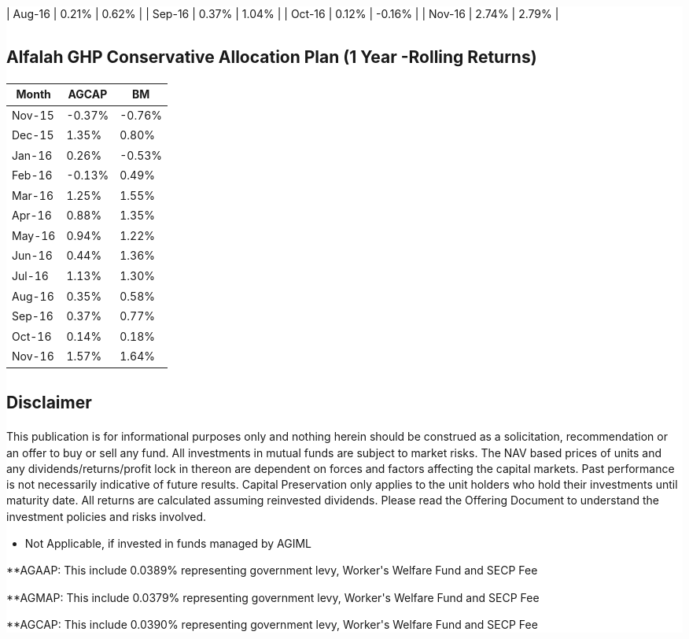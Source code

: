 | Aug-16 | 0.21%  | 0.62%  |
| Sep-16 | 0.37%  | 1.04%  |
| Oct-16 | 0.12%  | -0.16% |
| Nov-16 | 2.74%  | 2.79%  |

## Alfalah GHP Conservative Allocation Plan (1 Year -Rolling Returns)

| Month  | AGCAP  | BM     |
| ------ | ------ | ------ |
| Nov-15 | -0.37% | -0.76% |
| Dec-15 | 1.35%  | 0.80%  |
| Jan-16 | 0.26%  | -0.53% |
| Feb-16 | -0.13% | 0.49%  |
| Mar-16 | 1.25%  | 1.55%  |
| Apr-16 | 0.88%  | 1.35%  |
| May-16 | 0.94%  | 1.22%  |
| Jun-16 | 0.44%  | 1.36%  |
| Jul-16 | 1.13%  | 1.30%  |
| Aug-16 | 0.35%  | 0.58%  |
| Sep-16 | 0.37%  | 0.77%  |
| Oct-16 | 0.14%  | 0.18%  |
| Nov-16 | 1.57%  | 1.64%  |

## Disclaimer

This publication is for informational purposes only and nothing herein should be construed as a solicitation, recommendation or an offer to buy or sell any fund. All investments in mutual funds are subject to market risks. The NAV based prices of units and any dividends/returns/profit lock in thereon are dependent on forces and factors affecting the capital markets. Past performance is not necessarily indicative of future results. Capital Preservation only applies to the unit holders who hold their investments until maturity date. All returns are calculated assuming reinvested dividends. Please read the Offering Document to understand the investment policies and risks involved.

- Not Applicable, if invested in funds managed by AGIML

\*\*AGAAP: This include 0.0389% representing government levy, Worker's Welfare Fund and SECP Fee

\*\*AGMAP: This include 0.0379% representing government levy, Worker's Welfare Fund and SECP Fee

\*\*AGCAP: This include 0.0390% representing government levy, Worker's Welfare Fund and SECP Fee
